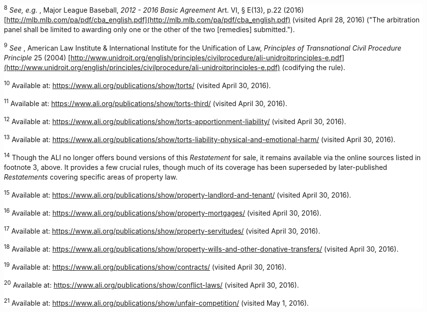 <a name="fn8"><sup>8</sup></a> _See, e.g._ , Major League Baseball, _2012 - 2016 Basic Agreement_ Art. VI, § E(13), p.22 (2016)
[http://mlb.mlb.com/pa/pdf/cba_english.pdf](http://mlb.mlb.com/pa/pdf/cba_english.pdf) (visited April 28, 2016) ("The arbitration panel shall be
limited to awarding only one or the other of the two [remedies] submitted.").

<a name="fn9"><sup>9</sup></a> _See_ , American Law Institute & International Institute for the Unification of Law, _Principles of
Transnational Civil Procedure Principle_ 25 (2004)
[http://www.unidroit.org/english/principles/civilprocedure/ali-unidroitprinciples-e.pdf](http://www.unidroit.org/english/principles/civilprocedure/ali-unidroitprinciples-e.pdf) (codifying the
rule).

<a name="fn10"><sup>10</sup></a> Available at: https://www.ali.org/publications/show/torts/ (visited April 30, 2016).

<a name="fn11"><sup>11</sup></a> Available at: https://www.ali.org/publications/show/torts-third/ (visited April 30, 2016).

<a name="fn12"><sup>12</sup></a> Available at: https://www.ali.org/publications/show/torts-apportionment-liability/ (visited April 30,
2016).

<a name="fn13"><sup>13</sup></a> Available at: https://www.ali.org/publications/show/torts-liability-physical-and-emotional-harm/
(visited April 30, 2016).

<a name="fn14"><sup>14</sup></a> Though the ALI no longer offers bound versions of this _Restatement_ for sale, it remains available
via the online sources listed in footnote 3, above. It provides a few crucial rules, though much of its
coverage has been superseded by later-published _Restatements_ covering specific areas of property
law.

<a name="fn15"><sup>15</sup></a> Available at: https://www.ali.org/publications/show/property-landlord-and-tenant/ (visited April
30, 2016).

<a name="fn16"><sup>16</sup></a> Available at: https://www.ali.org/publications/show/property-mortgages/ (visited April 30, 2016).

<a name="fn17"><sup>17</sup></a> Available at: https://www.ali.org/publications/show/property-servitudes/ (visited April 30, 2016).

<a name="fn18"><sup>18</sup></a> Available at: https://www.ali.org/publications/show/property-wills-and-other-donative-transfers/
(visited April 30, 2016).

<a name="fn19"><sup>19</sup></a> Available at: https://www.ali.org/publications/show/contracts/ (visited April 30, 2016).

<a name="fn20"><sup>20</sup></a> Available at: https://www.ali.org/publications/show/conflict-laws/ (visited April 30, 2016).

<a name="fn21"><sup>21</sup></a> Available at: https://www.ali.org/publications/show/unfair-competition/ (visited May 1, 2016).
